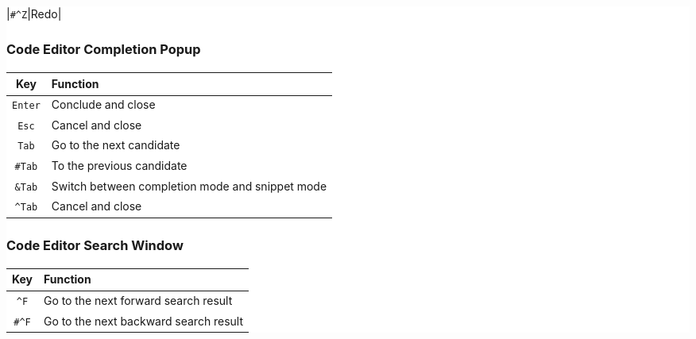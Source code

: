|`#^Z`|Redo|

### Code Editor Completion Popup

|Key|Function|
|:--:|:---|
|`Enter`|Conclude and close|
|`Esc`|Cancel and close|
|`Tab`|Go to the next candidate|
|`#Tab`|To the previous candidate|
|`&Tab`|Switch between completion mode and snippet mode|
|`^Tab`|Cancel and close|

### Code Editor Search Window

|Key|Function|
|:--:|:---|
|`^F`|Go to the next forward search result|
|`#^F`|Go to the next backward search result|

